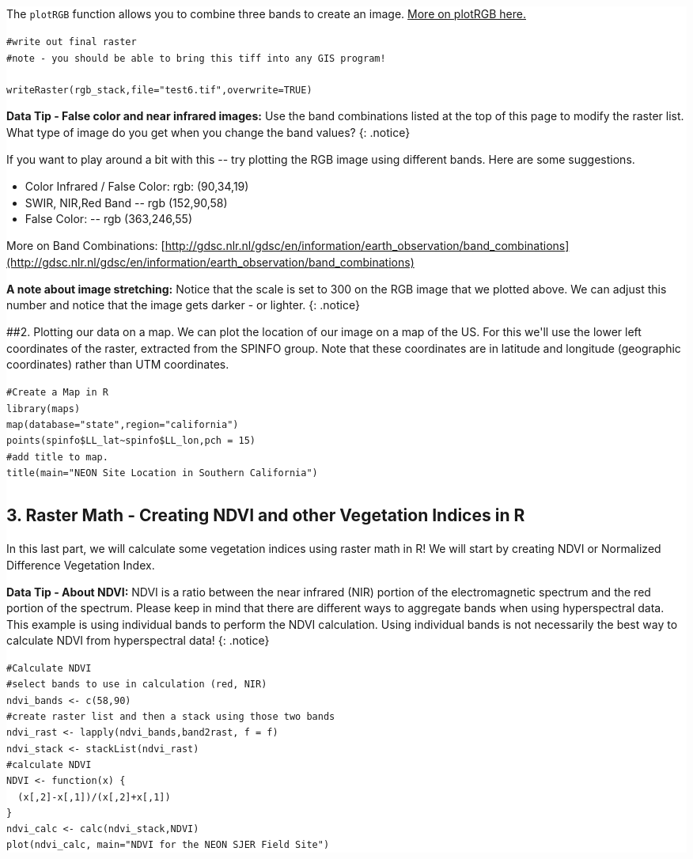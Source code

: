 The `plotRGB` function allows you to combine three bands to create an image. <a href="http://www.inside-r.org/packages/cran/raster/docs/plotRGB" target="_blank">More on plotRGB here.</a>

	#write out final raster	
	#note - you should be able to bring this tiff into any GIS program!

	writeRaster(rgb_stack,file="test6.tif",overwrite=TRUE)

<i class="fa fa-star"></i> **Data Tip - False color and near infrared images:** Use the band combinations listed at the top of this page to modify the raster list. What type of image do you get when you change the band values?
{: .notice}


If you want to play around a bit with this -- try plotting the RGB image using different bands. Here are some suggestions.

* Color Infrared / False Color: rgb: (90,34,19)
* SWIR, NIR,Red Band -- rgb (152,90,58)
* False Color: -- rgb (363,246,55)

More on Band Combinations: [http://gdsc.nlr.nl/gdsc/en/information/earth_observation/band_combinations](http://gdsc.nlr.nl/gdsc/en/information/earth_observation/band_combinations)

<i class="fa fa-star"></i>**A note about image stretching:** 
Notice that the scale is set to 300 on the RGB image that we plotted above. We can adjust this number and notice that the image gets darker - or lighter.
{: .notice}

##2. Plotting our data on a map.
We can plot the location of our image on a map of the US. For this we'll use the lower left coordinates of the raster, extracted from the SPINFO group. Note that these coordinates are in latitude and longitude (geographic coordinates) rather than UTM coordinates.

	#Create a Map in R
	library(maps)
	map(database="state",region="california")
	points(spinfo$LL_lat~spinfo$LL_lon,pch = 15)
	#add title to map.
	title(main="NEON Site Location in Southern California")


## 3. Raster Math - Creating NDVI and other Vegetation Indices in R
In this last part, we will calculate some vegetation indices using raster math in R! We will start by creating NDVI or Normalized Difference Vegetation Index. 

<i class="fa fa-star"></i> **Data Tip - About NDVI:** NDVI is  a ratio between the near infrared (NIR) portion of the electromagnetic spectrum and the red portion of the spectrum. Please keep in mind that there are different ways to aggregate bands when using hyperspectral data. This example is using individual bands to perform the NDVI calculation. Using individual bands is not necessarily the best way to calculate NDVI from hyperspectral data! 
{: .notice}

	#Calculate NDVI
	#select bands to use in calculation (red, NIR)
	ndvi_bands <- c(58,90)
	#create raster list and then a stack using those two bands
	ndvi_rast <- lapply(ndvi_bands,band2rast, f = f)
	ndvi_stack <- stackList(ndvi_rast)
	#calculate NDVI
	NDVI <- function(x) {
  	  (x[,2]-x[,1])/(x[,2]+x[,1])
	}
	ndvi_calc <- calc(ndvi_stack,NDVI)
	plot(ndvi_calc, main="NDVI for the NEON SJER Field Site")
	